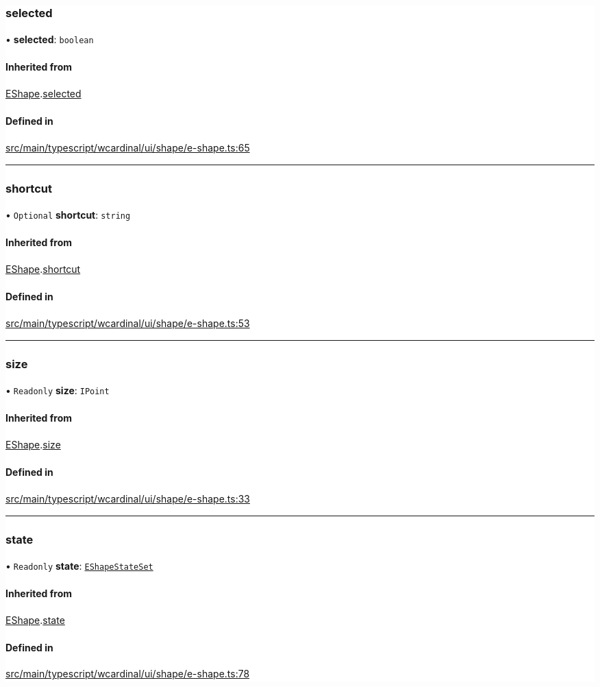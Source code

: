 ### selected

• **selected**: `boolean`

#### Inherited from

[EShape](EShape.md).[selected](EShape.md#selected)

#### Defined in

[src/main/typescript/wcardinal/ui/shape/e-shape.ts:65](https://github.com/winter-cardinal/winter-cardinal-ui/blob/v0.310.1/src/main/typescript/wcardinal/ui/shape/e-shape.ts#L65)

___

### shortcut

• `Optional` **shortcut**: `string`

#### Inherited from

[EShape](EShape.md).[shortcut](EShape.md#shortcut)

#### Defined in

[src/main/typescript/wcardinal/ui/shape/e-shape.ts:53](https://github.com/winter-cardinal/winter-cardinal-ui/blob/v0.310.1/src/main/typescript/wcardinal/ui/shape/e-shape.ts#L53)

___

### size

• `Readonly` **size**: `IPoint`

#### Inherited from

[EShape](EShape.md).[size](EShape.md#size)

#### Defined in

[src/main/typescript/wcardinal/ui/shape/e-shape.ts:33](https://github.com/winter-cardinal/winter-cardinal-ui/blob/v0.310.1/src/main/typescript/wcardinal/ui/shape/e-shape.ts#L33)

___

### state

• `Readonly` **state**: [`EShapeStateSet`](EShapeStateSet.md)

#### Inherited from

[EShape](EShape.md).[state](EShape.md#state)

#### Defined in

[src/main/typescript/wcardinal/ui/shape/e-shape.ts:78](https://github.com/winter-cardinal/winter-cardinal-ui/blob/v0.310.1/src/main/typescript/wcardinal/ui/shape/e-shape.ts#L78)

